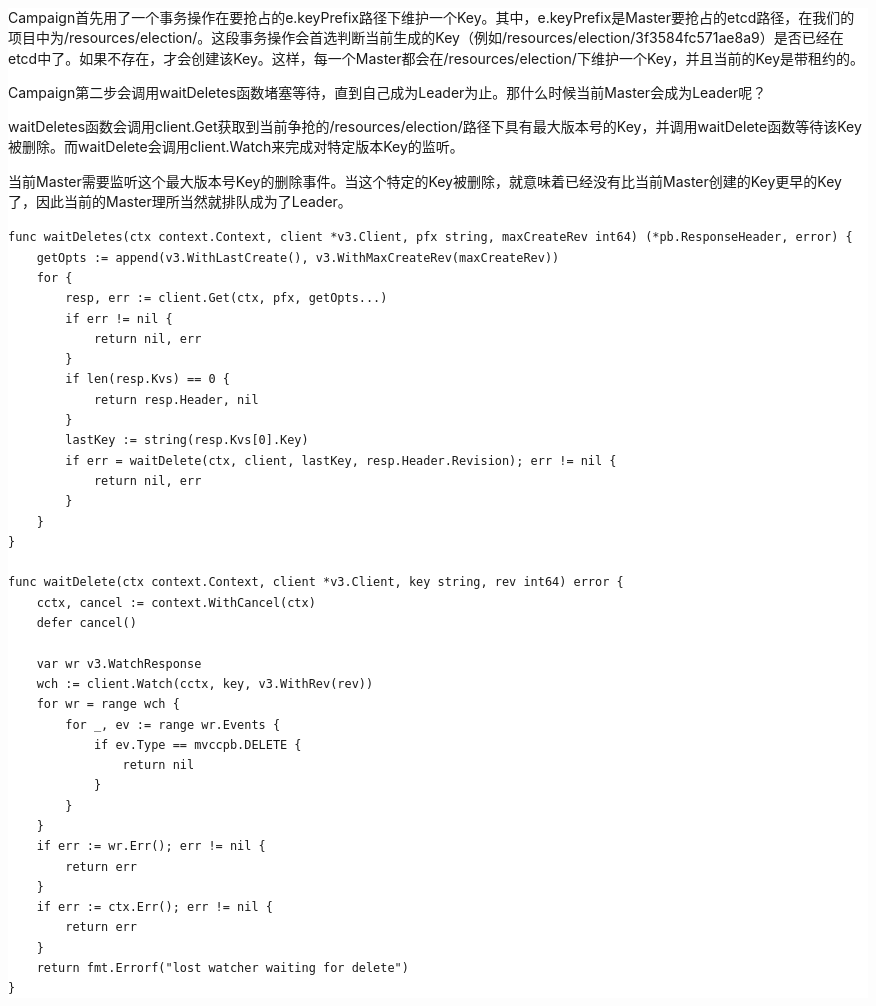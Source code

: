 Campaign首先用了一个事务操作在要抢占的e.keyPrefix路径下维护一个Key。其中，e.keyPrefix是Master要抢占的etcd路径，在我们的项目中为/resources/election/。这段事务操作会首选判断当前生成的Key（例如/resources/election/3f3584fc571ae8a9）是否已经在etcd中了。如果不存在，才会创建该Key。这样，每一个Master都会在/resources/election/下维护一个Key，并且当前的Key是带租约的。

Campaign第二步会调用waitDeletes函数堵塞等待，直到自己成为Leader为止。那什么时候当前Master会成为Leader呢？

waitDeletes函数会调用client.Get获取到当前争抢的/resources/election/路径下具有最大版本号的Key，并调用waitDelete函数等待该Key被删除。而waitDelete会调用client.Watch来完成对特定版本Key的监听。

当前Master需要监听这个最大版本号Key的删除事件。当这个特定的Key被删除，就意味着已经没有比当前Master创建的Key更早的Key了，因此当前的Master理所当然就排队成为了Leader。

```plain
func waitDeletes(ctx context.Context, client *v3.Client, pfx string, maxCreateRev int64) (*pb.ResponseHeader, error) {
	getOpts := append(v3.WithLastCreate(), v3.WithMaxCreateRev(maxCreateRev))
	for {
		resp, err := client.Get(ctx, pfx, getOpts...)
		if err != nil {
			return nil, err
		}
		if len(resp.Kvs) == 0 {
			return resp.Header, nil
		}
		lastKey := string(resp.Kvs[0].Key)
		if err = waitDelete(ctx, client, lastKey, resp.Header.Revision); err != nil {
			return nil, err
		}
	}
}

func waitDelete(ctx context.Context, client *v3.Client, key string, rev int64) error {
	cctx, cancel := context.WithCancel(ctx)
	defer cancel()

	var wr v3.WatchResponse
	wch := client.Watch(cctx, key, v3.WithRev(rev))
	for wr = range wch {
		for _, ev := range wr.Events {
			if ev.Type == mvccpb.DELETE {
				return nil
			}
		}
	}
	if err := wr.Err(); err != nil {
		return err
	}
	if err := ctx.Err(); err != nil {
		return err
	}
	return fmt.Errorf("lost watcher waiting for delete")
}
```
